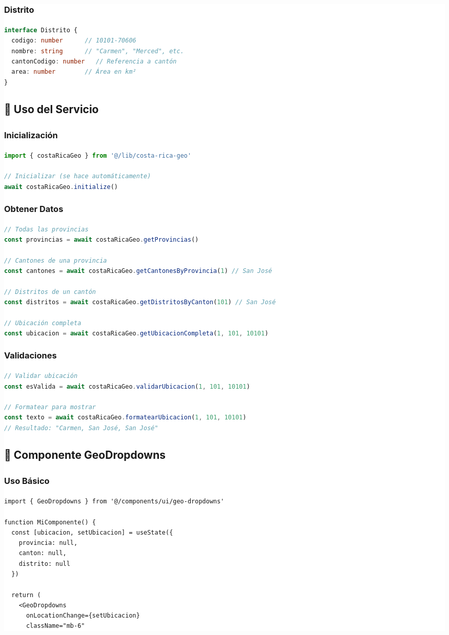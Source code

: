 ### **Distrito**
```typescript
interface Distrito {
  codigo: number      // 10101-70606
  nombre: string      // "Carmen", "Merced", etc.
  cantonCodigo: number   // Referencia a cantón
  area: number        // Área en km²
}
```

## 🔧 Uso del Servicio

### **Inicialización**
```typescript
import { costaRicaGeo } from '@/lib/costa-rica-geo'

// Inicializar (se hace automáticamente)
await costaRicaGeo.initialize()
```

### **Obtener Datos**
```typescript
// Todas las provincias
const provincias = await costaRicaGeo.getProvincias()

// Cantones de una provincia
const cantones = await costaRicaGeo.getCantonesByProvincia(1) // San José

// Distritos de un cantón
const distritos = await costaRicaGeo.getDistritosByCanton(101) // San José

// Ubicación completa
const ubicacion = await costaRicaGeo.getUbicacionCompleta(1, 101, 10101)
```

### **Validaciones**
```typescript
// Validar ubicación
const esValida = await costaRicaGeo.validarUbicacion(1, 101, 10101)

// Formatear para mostrar
const texto = await costaRicaGeo.formatearUbicacion(1, 101, 10101)
// Resultado: "Carmen, San José, San José"
```

## 🎨 Componente GeoDropdowns

### **Uso Básico**
```tsx
import { GeoDropdowns } from '@/components/ui/geo-dropdowns'

function MiComponente() {
  const [ubicacion, setUbicacion] = useState({
    provincia: null,
    canton: null,
    distrito: null
  })

  return (
    <GeoDropdowns
      onLocationChange={setUbicacion}
      className="mb-6"
```
